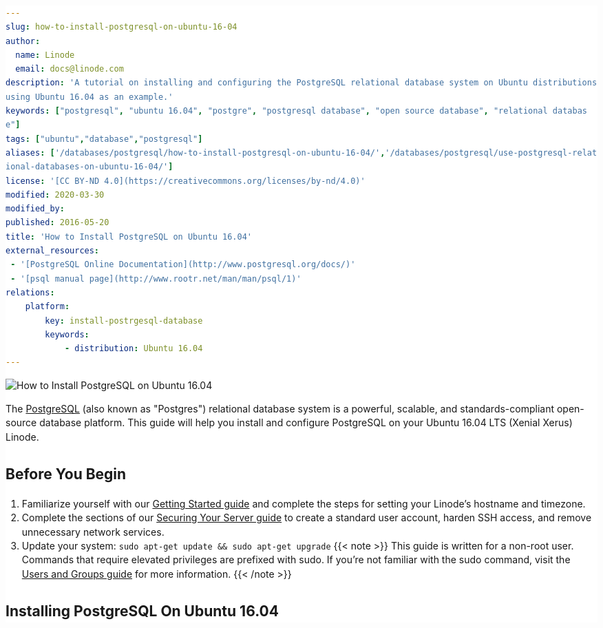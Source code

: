```yaml
---
slug: how-to-install-postgresql-on-ubuntu-16-04
author:
  name: Linode
  email: docs@linode.com
description: 'A tutorial on installing and configuring the PostgreSQL relational database system on Ubuntu distributions using Ubuntu 16.04 as an example.'
keywords: ["postgresql", "ubuntu 16.04", "postgre", "postgresql database", "open source database", "relational database"]
tags: ["ubuntu","database","postgresql"]
aliases: ['/databases/postgresql/how-to-install-postgresql-on-ubuntu-16-04/','/databases/postgresql/use-postgresql-relational-databases-on-ubuntu-16-04/']
license: '[CC BY-ND 4.0](https://creativecommons.org/licenses/by-nd/4.0)'
modified: 2020-03-30
modified_by:
published: 2016-05-20
title: 'How to Install PostgreSQL on Ubuntu 16.04'
external_resources:
 - '[PostgreSQL Online Documentation](http://www.postgresql.org/docs/)'
 - '[psql manual page](http://www.rootr.net/man/man/psql/1)'
relations:
    platform:
        key: install-postrgesql-database
        keywords:
            - distribution: Ubuntu 16.04
---
```


![How to Install PostgreSQL on Ubuntu 16.04](how-to-install-postgresql-on-ubuntu-16-04.jpg "How to Install PostgreSQL on Ubuntu 16.04")

The [PostgreSQL](https://www.postgresql.org/) (also known as "Postgres") relational database system is a powerful, scalable, and standards-compliant open-source database platform. This guide will help you install and configure PostgreSQL on your Ubuntu 16.04 LTS (Xenial Xerus) Linode.

## **Before You Begin**

1. Familiarize yourself with our [Getting Started guide](https://www.linode.com/docs/getting-started/) and complete the steps for setting your Linode’s hostname and timezone.
2. Complete the sections of our [Securing Your Server guide](https://www.linode.com/docs/security/securing-your-server/) to create a standard user account, harden SSH access, and remove unnecessary network services.
3. Update your system: `sudo apt-get update && sudo apt-get upgrade`
{{< note >}}
This guide is written for a non-root user. Commands that require elevated privileges are prefixed with sudo. If you’re not familiar with the sudo command, visit the [Users and Groups guide](https://www.linode.com/docs/tools-reference/linux-users-and-groups/) for more information.
{{< /note >}}

## Installing PostgreSQL On Ubuntu 16.04
